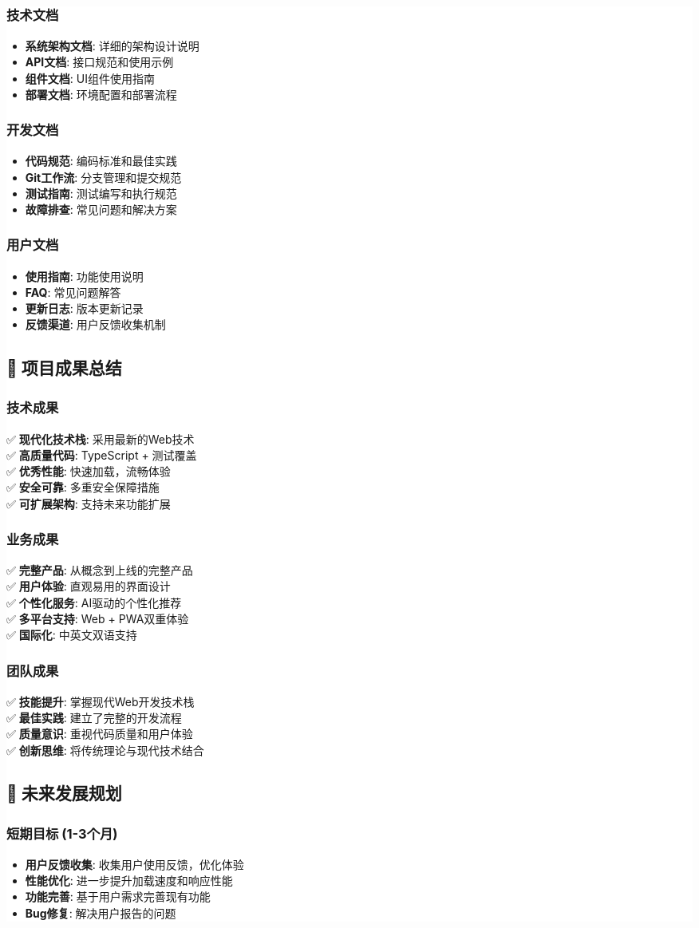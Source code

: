 ### 技术文档
- **系统架构文档**: 详细的架构设计说明
- **API文档**: 接口规范和使用示例
- **组件文档**: UI组件使用指南
- **部署文档**: 环境配置和部署流程

### 开发文档
- **代码规范**: 编码标准和最佳实践
- **Git工作流**: 分支管理和提交规范
- **测试指南**: 测试编写和执行规范
- **故障排查**: 常见问题和解决方案

### 用户文档
- **使用指南**: 功能使用说明
- **FAQ**: 常见问题解答
- **更新日志**: 版本更新记录
- **反馈渠道**: 用户反馈收集机制

## 🎯 项目成果总结

### 技术成果
✅ **现代化技术栈**: 采用最新的Web技术  
✅ **高质量代码**: TypeScript + 测试覆盖  
✅ **优秀性能**: 快速加载，流畅体验  
✅ **安全可靠**: 多重安全保障措施  
✅ **可扩展架构**: 支持未来功能扩展  

### 业务成果
✅ **完整产品**: 从概念到上线的完整产品  
✅ **用户体验**: 直观易用的界面设计  
✅ **个性化服务**: AI驱动的个性化推荐  
✅ **多平台支持**: Web + PWA双重体验  
✅ **国际化**: 中英文双语支持  

### 团队成果
✅ **技能提升**: 掌握现代Web开发技术栈  
✅ **最佳实践**: 建立了完整的开发流程  
✅ **质量意识**: 重视代码质量和用户体验  
✅ **创新思维**: 将传统理论与现代技术结合  

## 🔮 未来发展规划

### 短期目标 (1-3个月)
- **用户反馈收集**: 收集用户使用反馈，优化体验
- **性能优化**: 进一步提升加载速度和响应性能
- **功能完善**: 基于用户需求完善现有功能
- **Bug修复**: 解决用户报告的问题
